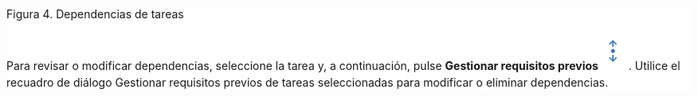 Figura 4. Dependencias de tareas

Para revisar o modificar dependencias, seleccione la tarea y, a continuación, pulse **Gestionar requisitos previos** <img class="inline" src="images/task-depend.png" alt="requisito previo de tarea">. Utilice el recuadro de diálogo Gestionar requisitos previos de tareas seleccionadas para modificar o eliminar dependencias. 
